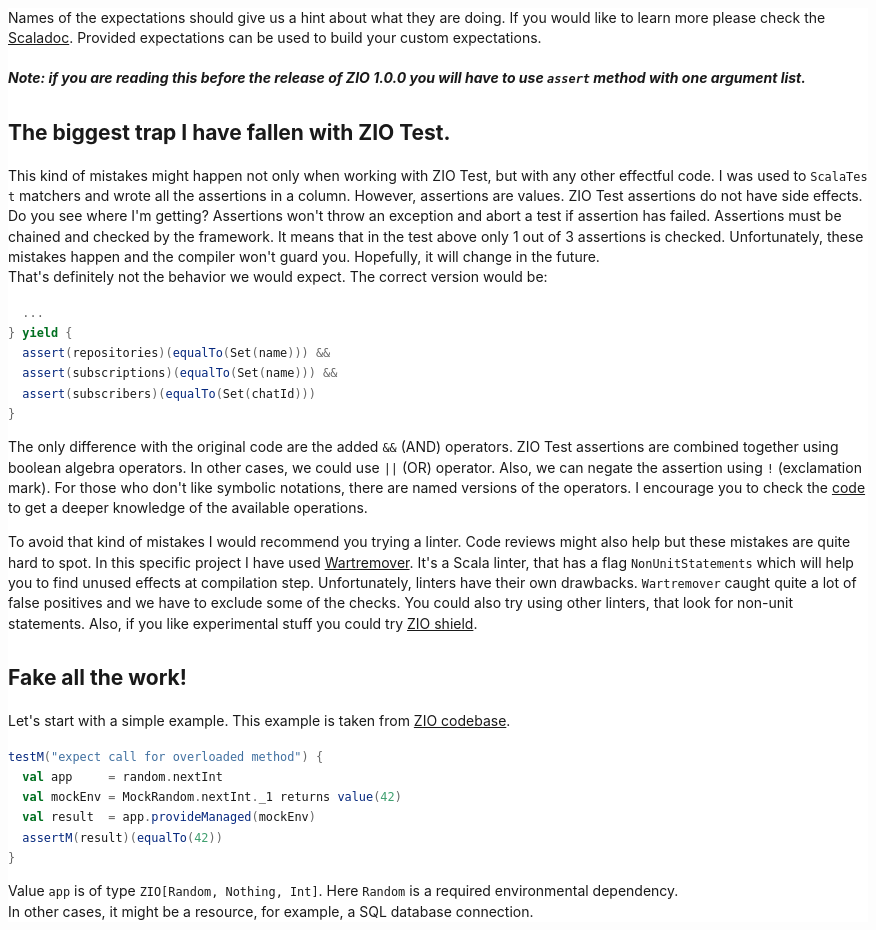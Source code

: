 Names of the expectations should give us a hint about what they are doing. If you would like to learn more please check the [Scaladoc](https://github.com/zio/zio/blob/master/test/shared/src/main/scala/zio/test/Assertion.scala).
Provided expectations can be used to build your custom expectations.

##### Note: if you are reading this before the release of ZIO 1.0.0 you will have to use `assert` method with one argument list.

## The biggest trap I have fallen with ZIO Test.
This kind of mistakes might happen not only when working with ZIO Test, but with any other effectful code.
I was used to `ScalaTest` matchers and wrote all the assertions in a column. 
However, assertions are values. 
ZIO Test assertions do not have side effects.
Do you see where I'm getting? 
Assertions won't throw an exception and abort a test if assertion has failed.
Assertions must be chained and checked by the framework. 
It means that in the test above only 1 out of 3 assertions is checked. 
Unfortunately, these mistakes happen and the compiler won't guard you.
Hopefully, it will change in the future.  
That's definitely not the behavior we would expect. The correct version would be: 
```scala
  ...
} yield {
  assert(repositories)(equalTo(Set(name))) &&
  assert(subscriptions)(equalTo(Set(name))) &&
  assert(subscribers)(equalTo(Set(chatId)))
}
```
The only difference with the original code are the added `&&` (AND) operators. 
ZIO Test assertions are combined together using boolean algebra operators.
In other cases, we could use `||` (OR) operator. Also, we can negate the assertion using `!` (exclamation mark).
For those who don't like symbolic notations, there are named versions of the operators. 
I encourage you to check the [code](https://github.com/zio/zio/blob/master/test/shared/src/main/scala/zio/test/BoolAlgebra.scala) to get a deeper knowledge of the available operations.

To avoid that kind of mistakes I would recommend you trying a linter. 
Code reviews might also help but these mistakes are quite hard to spot. 
In this specific project I have used [Wartremover](https://www.wartremover.org/).
It's a Scala linter, that has a flag `NonUnitStatements` which will help you to find unused effects at compilation step. 
Unfortunately, linters have their own drawbacks. 
`Wartremover` caught quite a lot of false positives and we have to exclude some of the checks.
You could also try using other linters, that look for non-unit statements. 
Also, if you like experimental stuff you could try [ZIO shield](https://github.com/zio/zio-shield).

## Fake all the work!
Let's start with a simple example. 
This example is taken from [ZIO codebase](https://github.com/zio/zio/blob/24d94f14256a28b2ccf130f0eea7c3c5620528a8/examples/shared/src/test/scala/zio/examples/test/MockingExampleSpec.scala#L36).
```scala
testM("expect call for overloaded method") {
  val app     = random.nextInt
  val mockEnv = MockRandom.nextInt._1 returns value(42)
  val result  = app.provideManaged(mockEnv)
  assertM(result)(equalTo(42))
}
```
Value `app` is of type `ZIO[Random, Nothing, Int]`. 
Here `Random` is a required environmental dependency.  
In other cases, it might be a resource, for example, a SQL database connection. 